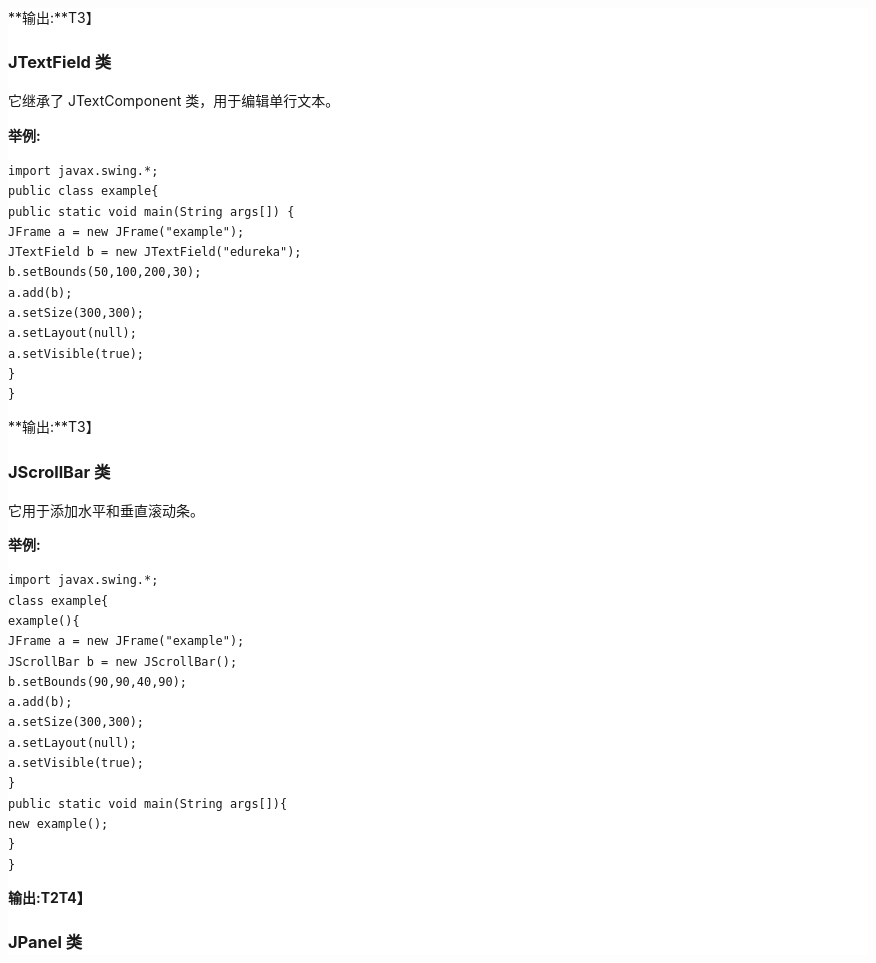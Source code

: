 **输出:**T3】

### **JTextField 类**

它继承了 JTextComponent 类，用于编辑单行文本。

**举例:**

```
import javax.swing.*;
public class example{
public static void main(String args[]) {
JFrame a = new JFrame("example");
JTextField b = new JTextField("edureka");
b.setBounds(50,100,200,30);
a.add(b);
a.setSize(300,300);
a.setLayout(null);
a.setVisible(true);
}
}

```

**输出:**T3】

### **JScrollBar 类**

它用于添加水平和垂直滚动条。

**举例:**

```
import javax.swing.*;
class example{
example(){
JFrame a = new JFrame("example");
JScrollBar b = new JScrollBar();
b.setBounds(90,90,40,90);
a.add(b);
a.setSize(300,300);
a.setLayout(null);
a.setVisible(true);
}
public static void main(String args[]){
new example();
}
}

```

**输出:T2T4】**

### **JPanel 类**
